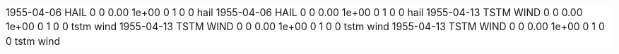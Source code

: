    <td style="text-align:left;"> 1955-04-06 </td>
   <td style="text-align:left;"> HAIL </td>
   <td style="text-align:right;"> 0 </td>
   <td style="text-align:right;"> 0 </td>
   <td style="text-align:right;"> 0.00 </td>
   <td style="text-align:right;"> 1e+00 </td>
   <td style="text-align:right;"> 0 </td>
   <td style="text-align:right;"> 1 </td>
   <td style="text-align:right;"> 0 </td>
   <td style="text-align:right;"> 0 </td>
   <td style="text-align:left;"> hail </td>
  </tr>
  <tr>
   <td style="text-align:left;"> 1955-04-06 </td>
   <td style="text-align:left;"> HAIL </td>
   <td style="text-align:right;"> 0 </td>
   <td style="text-align:right;"> 0 </td>
   <td style="text-align:right;"> 0.00 </td>
   <td style="text-align:right;"> 1e+00 </td>
   <td style="text-align:right;"> 0 </td>
   <td style="text-align:right;"> 1 </td>
   <td style="text-align:right;"> 0 </td>
   <td style="text-align:right;"> 0 </td>
   <td style="text-align:left;"> hail </td>
  </tr>
  <tr>
   <td style="text-align:left;"> 1955-04-13 </td>
   <td style="text-align:left;"> TSTM WIND </td>
   <td style="text-align:right;"> 0 </td>
   <td style="text-align:right;"> 0 </td>
   <td style="text-align:right;"> 0.00 </td>
   <td style="text-align:right;"> 1e+00 </td>
   <td style="text-align:right;"> 0 </td>
   <td style="text-align:right;"> 1 </td>
   <td style="text-align:right;"> 0 </td>
   <td style="text-align:right;"> 0 </td>
   <td style="text-align:left;"> tstm wind </td>
  </tr>
  <tr>
   <td style="text-align:left;"> 1955-04-13 </td>
   <td style="text-align:left;"> TSTM WIND </td>
   <td style="text-align:right;"> 0 </td>
   <td style="text-align:right;"> 0 </td>
   <td style="text-align:right;"> 0.00 </td>
   <td style="text-align:right;"> 1e+00 </td>
   <td style="text-align:right;"> 0 </td>
   <td style="text-align:right;"> 1 </td>
   <td style="text-align:right;"> 0 </td>
   <td style="text-align:right;"> 0 </td>
   <td style="text-align:left;"> tstm wind </td>
  </tr>
  <tr>
   <td style="text-align:left;"> 1955-04-13 </td>
   <td style="text-align:left;"> TSTM WIND </td>
   <td style="text-align:right;"> 0 </td>
   <td style="text-align:right;"> 0 </td>
   <td style="text-align:right;"> 0.00 </td>
   <td style="text-align:right;"> 1e+00 </td>
   <td style="text-align:right;"> 0 </td>
   <td style="text-align:right;"> 1 </td>
   <td style="text-align:right;"> 0 </td>
   <td style="text-align:right;"> 0 </td>
   <td style="text-align:left;"> tstm wind </td>
  </tr>